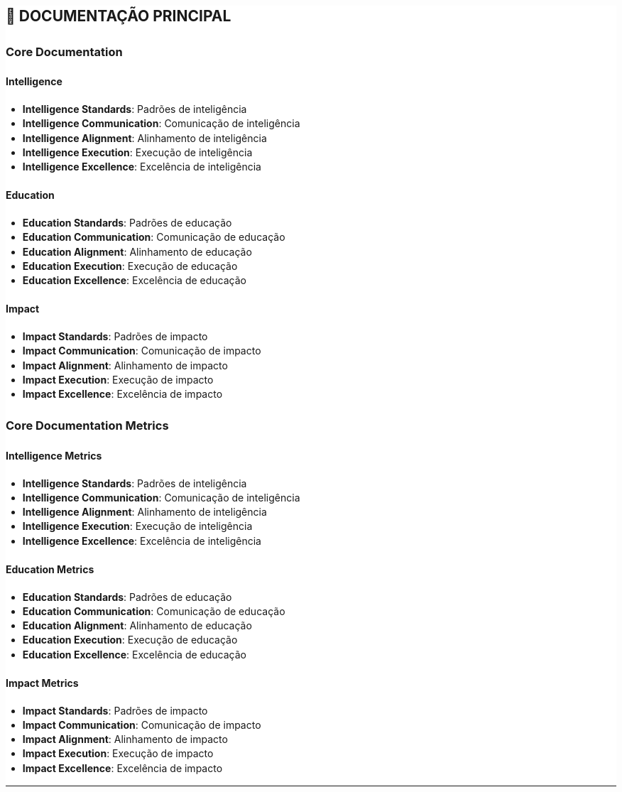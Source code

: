 
## 🎯 DOCUMENTAÇÃO PRINCIPAL

### **Core Documentation**

#### **Intelligence**
- **Intelligence Standards**: Padrões de inteligência
- **Intelligence Communication**: Comunicação de inteligência
- **Intelligence Alignment**: Alinhamento de inteligência
- **Intelligence Execution**: Execução de inteligência
- **Intelligence Excellence**: Excelência de inteligência

#### **Education**
- **Education Standards**: Padrões de educação
- **Education Communication**: Comunicação de educação
- **Education Alignment**: Alinhamento de educação
- **Education Execution**: Execução de educação
- **Education Excellence**: Excelência de educação

#### **Impact**
- **Impact Standards**: Padrões de impacto
- **Impact Communication**: Comunicação de impacto
- **Impact Alignment**: Alinhamento de impacto
- **Impact Execution**: Execução de impacto
- **Impact Excellence**: Excelência de impacto

### **Core Documentation Metrics**

#### **Intelligence Metrics**
- **Intelligence Standards**: Padrões de inteligência
- **Intelligence Communication**: Comunicação de inteligência
- **Intelligence Alignment**: Alinhamento de inteligência
- **Intelligence Execution**: Execução de inteligência
- **Intelligence Excellence**: Excelência de inteligência

#### **Education Metrics**
- **Education Standards**: Padrões de educação
- **Education Communication**: Comunicação de educação
- **Education Alignment**: Alinhamento de educação
- **Education Execution**: Execução de educação
- **Education Excellence**: Excelência de educação

#### **Impact Metrics**
- **Impact Standards**: Padrões de impacto
- **Impact Communication**: Comunicação de impacto
- **Impact Alignment**: Alinhamento de impacto
- **Impact Execution**: Execução de impacto
- **Impact Excellence**: Excelência de impacto

---
